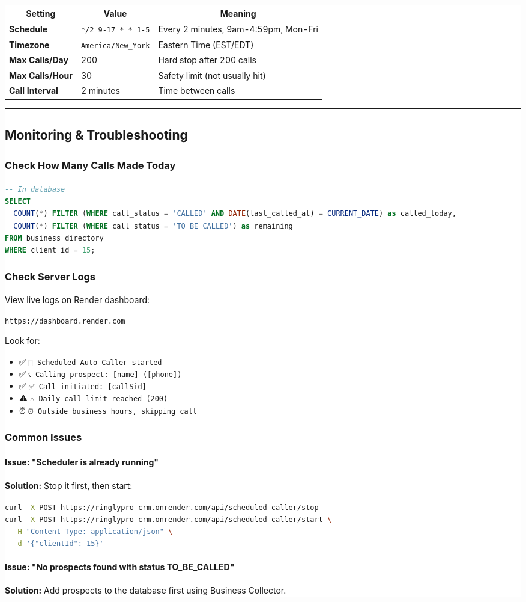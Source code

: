 | Setting | Value | Meaning |
|---------|-------|---------|
| **Schedule** | `*/2 9-17 * * 1-5` | Every 2 minutes, 9am-4:59pm, Mon-Fri |
| **Timezone** | `America/New_York` | Eastern Time (EST/EDT) |
| **Max Calls/Day** | 200 | Hard stop after 200 calls |
| **Max Calls/Hour** | 30 | Safety limit (not usually hit) |
| **Call Interval** | 2 minutes | Time between calls |

---

## Monitoring & Troubleshooting

### Check How Many Calls Made Today

```sql
-- In database
SELECT
  COUNT(*) FILTER (WHERE call_status = 'CALLED' AND DATE(last_called_at) = CURRENT_DATE) as called_today,
  COUNT(*) FILTER (WHERE call_status = 'TO_BE_CALLED') as remaining
FROM business_directory
WHERE client_id = 15;
```

### Check Server Logs

View live logs on Render dashboard:
```
https://dashboard.render.com
```

Look for:
- ✅ `🚀 Scheduled Auto-Caller started`
- ✅ `📞 Calling prospect: [name] ([phone])`
- ✅ `✅ Call initiated: [callSid]`
- ⚠️ `⚠️ Daily call limit reached (200)`
- ⏰ `⏰ Outside business hours, skipping call`

### Common Issues

#### Issue: "Scheduler is already running"
**Solution:** Stop it first, then start:
```bash
curl -X POST https://ringlypro-crm.onrender.com/api/scheduled-caller/stop
curl -X POST https://ringlypro-crm.onrender.com/api/scheduled-caller/start \
  -H "Content-Type: application/json" \
  -d '{"clientId": 15}'
```

#### Issue: "No prospects found with status TO_BE_CALLED"
**Solution:** Add prospects to the database first using Business Collector.
